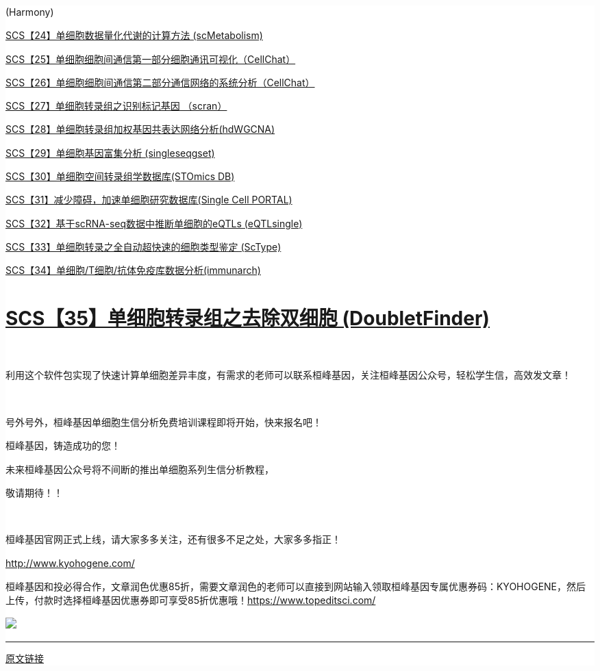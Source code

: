 (Harmony)</span></a></p><p data-tool="mdnice编辑器"><a href="https://mp.weixin.qq.com/s?__biz=MzU0NDY2NTUwOA==&amp;mid=2247491231&amp;idx=1&amp;sn=39097eecc510ea8ef3de3ac9206f0265&amp;scene=21#wechat_redirect" data-linktype="2"><span>SCS【24】单细胞数据量化代谢的计算方法 (scMetabolism)</span></a></p><p data-tool="mdnice编辑器"><a href="https://mp.weixin.qq.com/s?__biz=MzU0NDY2NTUwOA==&amp;mid=2247491342&amp;idx=1&amp;sn=7888bf2aa41e2e71a440488df16ccb74&amp;scene=21#wechat_redirect" data-linktype="2"><span>SCS【25】单细胞细胞间通信第一部分细胞通讯可视化（CellChat）</span></a></p><p data-tool="mdnice编辑器"><a href="https://mp.weixin.qq.com/s?__biz=MzU0NDY2NTUwOA==&amp;mid=2247491379&amp;idx=1&amp;sn=e65ec8f4283432b3fcf537d63895be75&amp;scene=21#wechat_redirect" data-linktype="2"><span>SCS【26】单细胞细胞间通信第二部分通信网络的系统分析（CellChat）</span></a></p><p data-tool="mdnice编辑器"><a href="https://mp.weixin.qq.com/s?__biz=MzU0NDY2NTUwOA==&amp;mid=2247491451&amp;idx=1&amp;sn=a3ad6c2d65e518cad2e9083776396f06&amp;scene=21#wechat_redirect" data-linktype="2"><span>SCS【27】单细胞转录组之识别标记基因 （scran）</span></a></p><p data-tool="mdnice编辑器"><a href="https://mp.weixin.qq.com/s?__biz=MzU0NDY2NTUwOA==&amp;mid=2247491482&amp;idx=1&amp;sn=202c8d10779b06c336d1b4efb129ce09&amp;scene=21#wechat_redirect" data-linktype="2"><span>SCS【28】单细胞转录组加权基因共表达网络分析(hdWGCNA)</span></a></p><p data-tool="mdnice编辑器"><a href="https://mp.weixin.qq.com/s?__biz=MzU0NDY2NTUwOA==&amp;mid=2247491547&amp;idx=1&amp;sn=6754f7cda83581233f10be200d1862ac&amp;scene=21#wechat_redirect" data-linktype="2"><span>SCS【29】单细胞基因富集分析 (singleseqgset)</span></a></p><p data-tool="mdnice编辑器"><a href="https://mp.weixin.qq.com/s?__biz=MzU0NDY2NTUwOA==&amp;mid=2247491836&amp;idx=1&amp;sn=130f6f5ff6c85b260e0d2157acec2431&amp;scene=21#wechat_redirect" data-linktype="2"><span>SCS【30】单细胞空间转录组学数据库(STOmics DB)</span></a></p><p data-tool="mdnice编辑器"><a href="https://mp.weixin.qq.com/s?__biz=MzU0NDY2NTUwOA==&amp;mid=2247491897&amp;idx=1&amp;sn=a628ebe9838c7d46f6de670ad7e4d5da&amp;scene=21#wechat_redirect" data-linktype="2"><span>SCS【31】减少障碍，加速单细胞研究数据库(Single Cell PORTAL)</span></a></p><p data-tool="mdnice编辑器"><a href="https://mp.weixin.qq.com/s?__biz=MzU0NDY2NTUwOA==&amp;mid=2247492021&amp;idx=1&amp;sn=ead10ddf6c9874f08acd0821f84a4091&amp;scene=21#wechat_redirect" data-linktype="2"><span>SCS【32】基于scRNA-seq数据中推断单细胞的eQTLs (eQTLsingle)</span></a></p><p data-tool="mdnice编辑器"><a href="https://mp.weixin.qq.com/s?__biz=MzU0NDY2NTUwOA==&amp;mid=2247492050&amp;idx=1&amp;sn=0b8e408bbdfd0cdd3fa0c75a5d1e0fd2&amp;scene=21#wechat_redirect" data-linktype="2"><span>SCS【33】单细胞转录之全自动超快速的细胞类型鉴定 (ScType)</span></a></p><p data-tool="mdnice编辑器"><a href="https://mp.weixin.qq.com/s?__biz=MzU0NDY2NTUwOA==&amp;mid=2247492121&amp;idx=1&amp;sn=8db073cf61ec9825bac5fa1e2f13ad2a&amp;scene=21#wechat_redirect" data-linktype="2"><span>SCS【34】单细胞/T细胞/抗体免疫库数据分析(immunarch)</span></a></p><h1><a target="_blank" href="http://mp.weixin.qq.com/s?__biz=MzU0NDY2NTUwOA==&amp;mid=2247492284&amp;idx=1&amp;sn=f276c3aa04775134cf7fd4a36f1ed71e&amp;chksm=fb7a1877cc0d9161afdd7e7c233e773e1e5b0179e3af146538c7648d4d4ae9d334401c702365&amp;scene=21#wechat_redirect" textvalue="SCS【35】单细胞转录组之去除双细胞 (DoubletFinder)" linktype="text" imgurl="" imgdata="null" data-itemshowtype="0" tab="innerlink" data-linktype="2"><span>SCS【35】单细胞转录组之去除双细胞 (DoubletFinder)</span></a></h1><p data-tool="mdnice编辑器"><br></p></section><section data-tool="mdnice编辑器" data-website="https://www.mdnice.com"><p><span><span>利用这个软件包实现了快速计算单细胞差异丰度</span></span><span><span>，有需求的老师可以联系桓峰基因，关注桓峰基因公众号，轻松学生</span></span><span>信，高效发文章！</span></p><p><span></span><br></p><p><span>号外号外，桓峰基因单细胞生信分析免费培训课程即将开始，快来报名吧！</span></p><p><span>桓峰基因，铸造成功的您！</span></p><p><span>未来桓峰基因公众号将不间断的推出单细胞系列生信分析教程，</span></p><p><span>敬请期待！！</span></p></section><p><br></p><p><span><span>桓峰基因官网正式上线，请大家多多关注，还有很多不足之处，大家多多指正！</span></span></p><p><span><span>http://www.kyohogene.com/</span></span></p><p><span><span><span>桓峰基因和投必得合作，文章润色优惠85折，需要文章润色的老师可以直接到网站输入领取桓峰基因专属优惠券码：KYOHOGENE，然后上传，付款时选择桓峰基因优惠券即可享受85折优惠哦！https://www.topeditsci.com/</span></span></span></p><p><span><img data-galleryid="" data-imgfileid="100009087" data-ratio="0.5657407407407408" data-s="300,640" data-src="https://mmbiz.qpic.cn/mmbiz_png/5ia62S5YZaMwDj3ich1uOSggdibWHw5pgkMx26IaaiaQoKJbU2EaQI2CYh9n2stiaMicbs1RyInFfqO6qWwpDxsFfl8w/640?wx_fmt=png&amp;wxfrom=5&amp;wx_lazy=1&amp;wx_co=1" data-type="png" data-w="1080" src="https://mmbiz.qpic.cn/mmbiz_png/5ia62S5YZaMwDj3ich1uOSggdibWHw5pgkMx26IaaiaQoKJbU2EaQI2CYh9n2stiaMicbs1RyInFfqO6qWwpDxsFfl8w/640?wx_fmt=png&amp;wxfrom=5&amp;wx_lazy=1&amp;wx_co=1"></span></p></section><p><mp-style-type data-value="3"></mp-style-type></p></div>  
<hr>
<a href="https://mp.weixin.qq.com/s/SzUd8fWftoVVmmEnN8xfhQ",target="_blank" rel="noopener noreferrer">原文链接</a>

